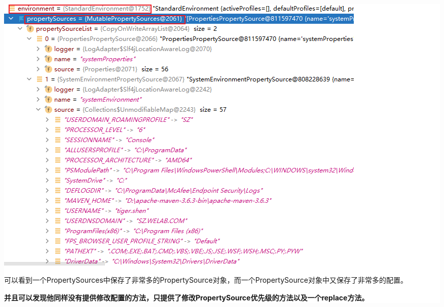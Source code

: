 ![image-20210101212124270](img/Spring/image-20210101212124270.png)

可以看到一个PropertySources中保存了非常多的PropertySource对象，而一个PropertySource对象中又保存了非常多的配置。

**并且可以发现他同样没有提供修改配置的方法，只提供了修改PropertySource优先级的方法以及一个replace方法。**
